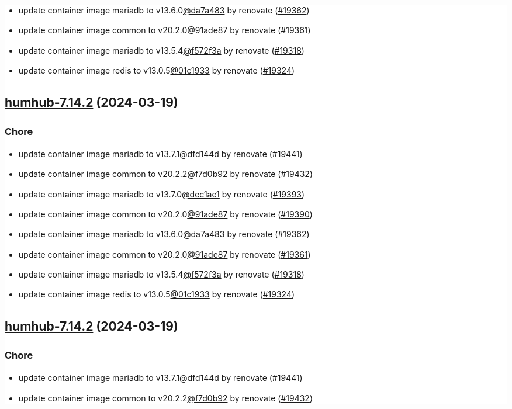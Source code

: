 - update container image mariadb to v13.6.0[@da7a483](https://github.com/da7a483) by renovate ([#19362](https://github.com/truecharts/charts/issues/19362))

- update container image common to v20.2.0[@91ade87](https://github.com/91ade87) by renovate ([#19361](https://github.com/truecharts/charts/issues/19361))

- update container image mariadb to v13.5.4[@f572f3a](https://github.com/f572f3a) by renovate ([#19318](https://github.com/truecharts/charts/issues/19318))

- update container image redis to v13.0.5[@01c1933](https://github.com/01c1933) by renovate ([#19324](https://github.com/truecharts/charts/issues/19324))


## [humhub-7.14.2](https://github.com/truecharts/charts/compare/humhub-7.11.0...humhub-7.14.2) (2024-03-19)

### Chore



- update container image mariadb to v13.7.1[@dfd144d](https://github.com/dfd144d) by renovate ([#19441](https://github.com/truecharts/charts/issues/19441))

- update container image common to v20.2.2[@f7d0b92](https://github.com/f7d0b92) by renovate ([#19432](https://github.com/truecharts/charts/issues/19432))

- update container image mariadb to v13.7.0[@dec1ae1](https://github.com/dec1ae1) by renovate ([#19393](https://github.com/truecharts/charts/issues/19393))

- update container image common to v20.2.0[@91ade87](https://github.com/91ade87) by renovate ([#19390](https://github.com/truecharts/charts/issues/19390))

- update container image mariadb to v13.6.0[@da7a483](https://github.com/da7a483) by renovate ([#19362](https://github.com/truecharts/charts/issues/19362))

- update container image common to v20.2.0[@91ade87](https://github.com/91ade87) by renovate ([#19361](https://github.com/truecharts/charts/issues/19361))

- update container image mariadb to v13.5.4[@f572f3a](https://github.com/f572f3a) by renovate ([#19318](https://github.com/truecharts/charts/issues/19318))

- update container image redis to v13.0.5[@01c1933](https://github.com/01c1933) by renovate ([#19324](https://github.com/truecharts/charts/issues/19324))


## [humhub-7.14.2](https://github.com/truecharts/charts/compare/humhub-7.11.0...humhub-7.14.2) (2024-03-19)

### Chore



- update container image mariadb to v13.7.1[@dfd144d](https://github.com/dfd144d) by renovate ([#19441](https://github.com/truecharts/charts/issues/19441))

- update container image common to v20.2.2[@f7d0b92](https://github.com/f7d0b92) by renovate ([#19432](https://github.com/truecharts/charts/issues/19432))
